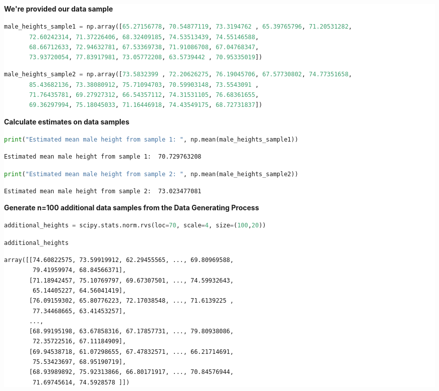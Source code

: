 **We're provided our data sample**



```python
male_heights_sample1 = np.array([65.27156778, 70.54877119, 73.3194762 , 65.39765796, 71.20531282,
       72.60242314, 71.37226406, 68.32409185, 74.53513439, 74.55146588,
       68.66712633, 72.94632781, 67.53369738, 71.91086708, 67.04768347,
       73.93720054, 77.83917981, 73.05772208, 63.5739442 , 70.95335019])
```




```python
male_heights_sample2 = np.array([73.5832399 , 72.20626275, 76.19045706, 67.57730802, 74.77351658,
       85.43682136, 73.38080912, 75.71094703, 70.59903148, 73.5543091 ,
       71.76435781, 69.27927312, 66.54357112, 74.31531105, 76.68361655,
       69.36297994, 75.18045033, 71.16446918, 74.43549175, 68.72731837])
```


**Calculate estimates on data samples**



```python
print("Estimated mean male height from sample 1: ", np.mean(male_heights_sample1))
```


    Estimated mean male height from sample 1:  70.729763208




```python
print("Estimated mean male height from sample 2: ", np.mean(male_heights_sample2))
```


    Estimated mean male height from sample 2:  73.023477081


**Generate n=100 additional data samples from the Data Generating Process**



```python
additional_heights = scipy.stats.norm.rvs(loc=70, scale=4, size=(100,20))
```




```python
additional_heights
```





    array([[74.60822575, 73.59919912, 62.29455565, ..., 69.80969588,
            79.41959974, 68.84566371],
           [71.18942457, 75.10769797, 69.67307501, ..., 74.59932643,
            65.14405227, 64.56041419],
           [76.09159302, 65.80776223, 72.17038548, ..., 71.6139225 ,
            77.34468665, 63.41453257],
           ...,
           [68.99195198, 63.67858316, 67.17857731, ..., 79.80938086,
            72.35722516, 67.11184909],
           [69.94538718, 61.07298655, 67.47832571, ..., 66.21714691,
            75.53423697, 68.95190719],
           [68.93989892, 75.92313866, 66.80171917, ..., 70.84576944,
            71.69745614, 74.5928578 ]])
